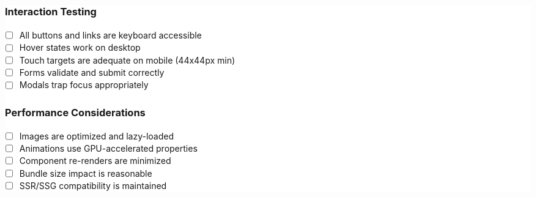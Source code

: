 ### Interaction Testing
- [ ] All buttons and links are keyboard accessible
- [ ] Hover states work on desktop
- [ ] Touch targets are adequate on mobile (44x44px min)
- [ ] Forms validate and submit correctly
- [ ] Modals trap focus appropriately

### Performance Considerations
- [ ] Images are optimized and lazy-loaded
- [ ] Animations use GPU-accelerated properties
- [ ] Component re-renders are minimized
- [ ] Bundle size impact is reasonable
- [ ] SSR/SSG compatibility is maintained